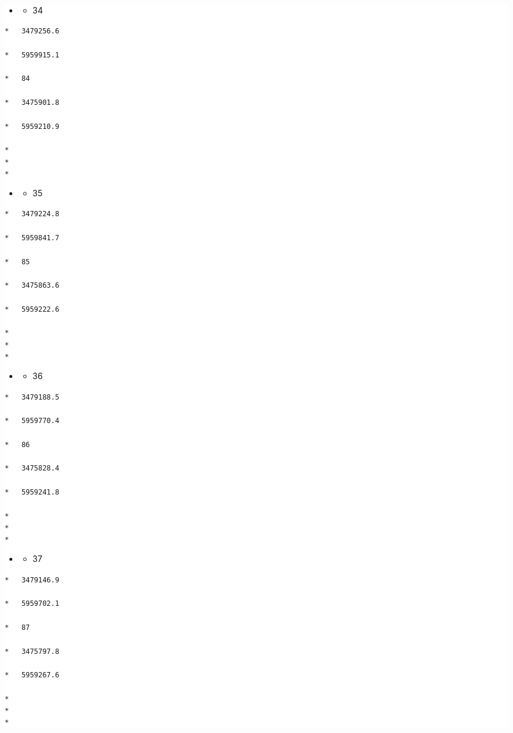 *    *   34

    *   3479256.6

    *   5959915.1

    *   84

    *   3475901.8

    *   5959210.9

    *
    *
    *

*    *   35

    *   3479224.8

    *   5959841.7

    *   85

    *   3475863.6

    *   5959222.6

    *
    *
    *

*    *   36

    *   3479188.5

    *   5959770.4

    *   86

    *   3475828.4

    *   5959241.8

    *
    *
    *

*    *   37

    *   3479146.9

    *   5959702.1

    *   87

    *   3475797.8

    *   5959267.6

    *
    *
    *
